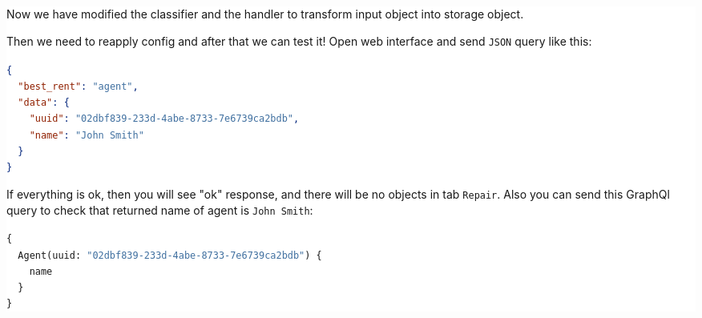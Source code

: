 Now we have modified the classifier and the handler to transform input object
into storage object.

Then we need to reapply config and after that we can test it!
Open web interface and send `JSON` query like this:
```json
{
  "best_rent": "agent",
  "data": {
    "uuid": "02dbf839-233d-4abe-8733-7e6739ca2bdb",
    "name": "John Smith"
  }
}
```
If everything is ok, then you will see "ok" response, and there will be no objects
in tab `Repair`. Also you can send this GraphQl query to check that returned name 
of agent is `John Smith`:
```graphql
{
  Agent(uuid: "02dbf839-233d-4abe-8733-7e6739ca2bdb") {
    name
  }
}
```

